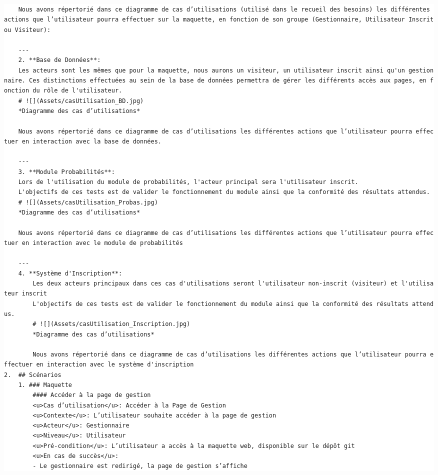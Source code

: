 		Nous avons répertorié dans ce diagramme de cas d’utilisations (utilisé dans le recueil des besoins) les différentes actions que l’utilisateur pourra effectuer sur la maquette, en fonction de son groupe (Gestionnaire, Utilisateur Inscrit ou Visiteur):
		
		---
		2. **Base de Données**:
		Les acteurs sont les mêmes que pour la maquette, nous aurons un visiteur, un utilisateur inscrit ainsi qu'un gestionnaire. Ces distinctions effectuées au sein de la base de données permettra de gérer les différents accès aux pages, en fonction du rôle de l'utilisateur.
		# ![](Assets/casUtilisation_BD.jpg)
		*Diagramme des cas d’utilisations* 
		
		Nous avons répertorié dans ce diagramme de cas d’utilisations les différentes actions que l’utilisateur pourra effectuer en interaction avec la base de données.
		
		---
		3. **Module Probabilités**:
		Lors de l'utilisation du module de probabilités, l'acteur principal sera l'utilisateur inscrit. 
		L'objectifs de ces tests est de valider le fonctionnement du module ainsi que la conformité des résultats attendus.
		# ![](Assets/casUtilisation_Probas.jpg)
		*Diagramme des cas d’utilisations* 
		
		Nous avons répertorié dans ce diagramme de cas d’utilisations les différentes actions que l’utilisateur pourra effectuer en interaction avec le module de probabilités
		
		---
		4. **Système d'Inscription**:
			Les deux acteurs principaux dans ces cas d'utilisations seront l'utilisateur non-inscrit (visiteur) et l'utilisateur inscrit
			L'objectifs de ces tests est de valider le fonctionnement du module ainsi que la conformité des résultats attendus.
			# ![](Assets/casUtilisation_Inscription.jpg)
			*Diagramme des cas d’utilisations* 
			
			Nous avons répertorié dans ce diagramme de cas d’utilisations les différentes actions que l’utilisateur pourra effectuer en interaction avec le système d'inscription
	2.  ## Scénarios
		1. ### Maquette
			#### Accéder à la page de gestion
			<u>Cas d’utilisation</u>: Accéder à la Page de Gestion
			<u>Contexte</u>: L’utilisateur souhaite accéder à la page de gestion
			<u>Acteur</u>: Gestionnaire
			<u>Niveau</u>: Utilisateur
			<u>Pré-condition</u>: L’utilisateur a accès à la maquette web, disponible sur le dépôt git
			<u>En cas de succès</u>: 
			- Le gestionnaire est redirigé, la page de gestion s’affiche
